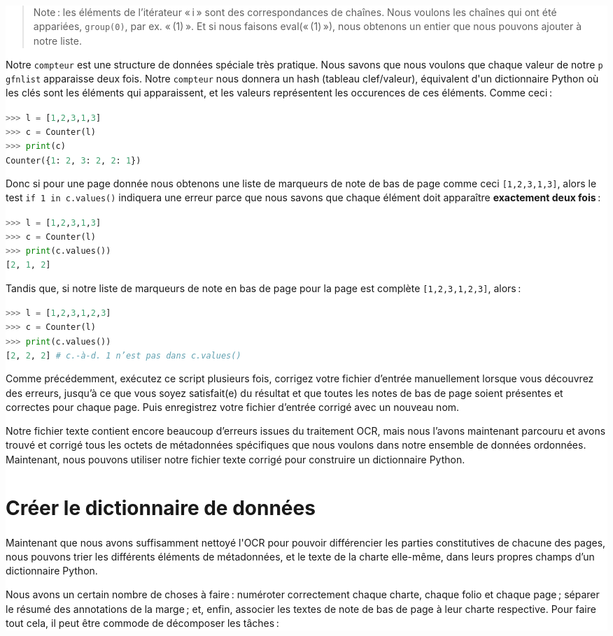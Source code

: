 > Note&#x202F;: les éléments de l’itérateur &laquo;&#x202F;i&#x202F;&raquo; sont des correspondances de chaînes. Nous voulons les chaînes qui ont été appariées,  `group(0)`, par ex. &laquo;&#x202F;(1)&#x202F;&raquo;. Et si nous faisons eval(&laquo;&#x202F;(1)&#x202F;&raquo;), nous obtenons un entier que nous pouvons ajouter à notre liste.

Notre `compteur` est une structure de données spéciale très pratique. Nous savons que nous voulons que chaque valeur de notre `pgfnlist` apparaisse deux fois. Notre `compteur` nous donnera un hash (tableau clef/valeur), équivalent d'un dictionnaire Python où les clés sont les éléments qui apparaissent, et les valeurs représentent les occurences de ces éléments. Comme ceci&#x202F;:

```python
>>> l = [1,2,3,1,3]
>>> c = Counter(l)
>>> print(c)
Counter({1: 2, 3: 2, 2: 1})
```

Donc si pour une page donnée nous obtenons une liste de marqueurs de note de bas de page comme ceci `[1,2,3,1,3]`, alors le test `if 1 in c.values()` indiquera une erreur parce que nous savons que chaque élément doit apparaître **exactement deux fois**&#x202F;:

```Python
>>> l = [1,2,3,1,3]
>>> c = Counter(l)
>>> print(c.values())
[2, 1, 2]
```

Tandis que, si notre liste de marqueurs de note en bas de page pour la page est complète `[1,2,3,1,2,3]`, alors&#x202F;:

```python
>>> l = [1,2,3,1,2,3]
>>> c = Counter(l)
>>> print(c.values())
[2, 2, 2] # c.-à-d. 1 n’est pas dans c.values()
```

Comme précédemment, exécutez ce script plusieurs fois, corrigez votre fichier d’entrée manuellement lorsque vous découvrez des erreurs, jusqu’à ce que vous soyez satisfait(e) du résultat et que toutes les notes de bas de page soient présentes et correctes pour chaque page. Puis enregistrez votre fichier d’entrée corrigé avec un nouveau nom.

Notre fichier texte contient encore beaucoup d’erreurs issues du traitement OCR, mais nous l’avons maintenant parcouru et avons trouvé et corrigé tous les octets de métadonnées spécifiques que nous voulons dans notre ensemble de données ordonnées. Maintenant, nous pouvons utiliser notre fichier texte corrigé pour construire un dictionnaire Python.


# Créer le dictionnaire de données

Maintenant que nous avons suffisamment nettoyé l'OCR pour pouvoir différencier les parties constitutives de chacune des pages, nous pouvons trier les différents éléments de métadonnées, et le texte de la charte elle-même, dans leurs propres champs d’un dictionnaire Python.

Nous avons un certain nombre de choses à faire&#x202F;: numéroter correctement chaque charte, chaque folio et chaque page&#x202F;; séparer le résumé des annotations de la marge&#x202F;; et, enfin, associer les textes de note de bas de page à leur charte respective. Pour faire tout cela, il peut être commode de décomposer les tâches&#x202F;:
